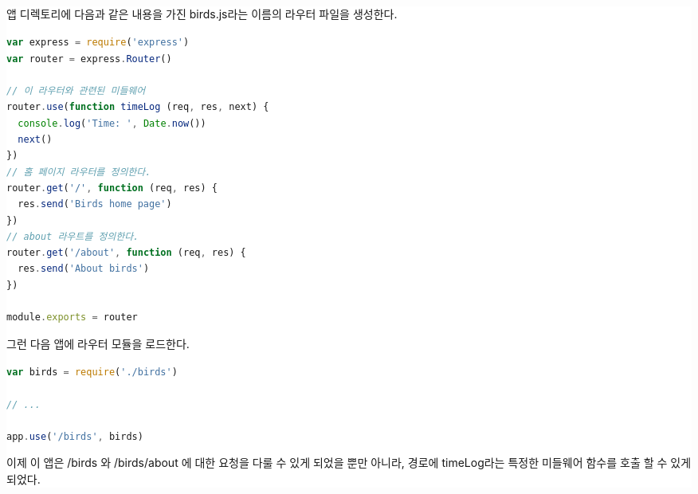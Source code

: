 앱 디렉토리에 다음과 같은 내용을 가진 birds.js라는 이름의 라우터 파일을 생성한다.

```javascript
var express = require('express')
var router = express.Router()

// 이 라우터와 관련된 미들웨어
router.use(function timeLog (req, res, next) {
  console.log('Time: ', Date.now())
  next()
})
// 홈 페이지 라우터를 정의한다.
router.get('/', function (req, res) {
  res.send('Birds home page')
})
// about 라우트를 정의한다.
router.get('/about', function (req, res) {
  res.send('About birds')
})

module.exports = router
```

그런 다음 앱에 라우터 모듈을 로드한다.

```javascript
var birds = require('./birds')

// ...

app.use('/birds', birds)
```

이제 이 앱은 /birds 와 /birds/about 에 대한 요청을 다룰 수 있게 되었을 뿐만 아니라, 경로에  timeLog라는 특정한 미들웨어 함수를 호출 할 수 있게 되었다.